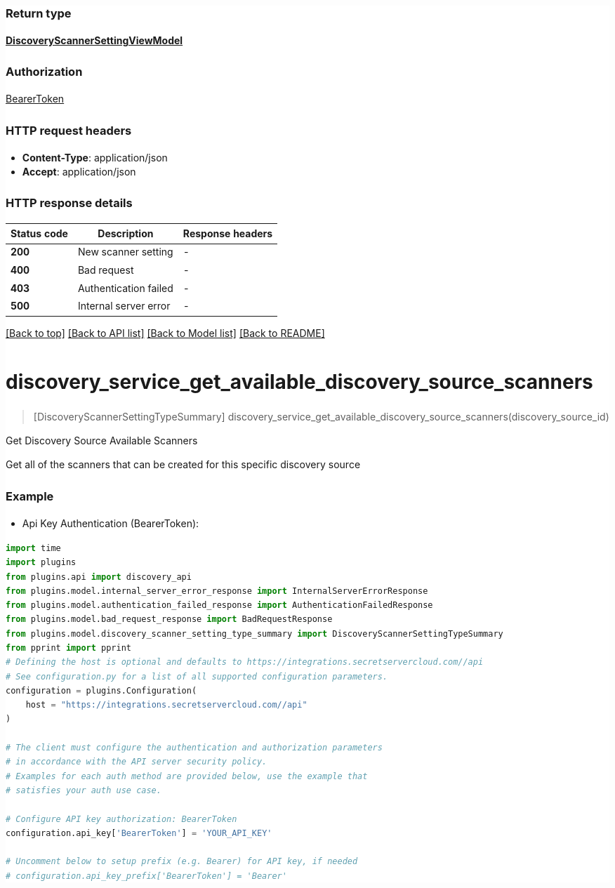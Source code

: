 ### Return type

[**DiscoveryScannerSettingViewModel**](DiscoveryScannerSettingViewModel.md)

### Authorization

[BearerToken](../README.md#BearerToken)

### HTTP request headers

 - **Content-Type**: application/json
 - **Accept**: application/json


### HTTP response details

| Status code | Description | Response headers |
|-------------|-------------|------------------|
**200** | New scanner setting |  -  |
**400** | Bad request |  -  |
**403** | Authentication failed |  -  |
**500** | Internal server error |  -  |

[[Back to top]](#) [[Back to API list]](../README.md#documentation-for-api-endpoints) [[Back to Model list]](../README.md#documentation-for-models) [[Back to README]](../README.md)

# **discovery_service_get_available_discovery_source_scanners**
> [DiscoveryScannerSettingTypeSummary] discovery_service_get_available_discovery_source_scanners(discovery_source_id)

Get Discovery Source Available Scanners

Get all of the scanners that can be created for this specific discovery source

### Example

* Api Key Authentication (BearerToken):

```python
import time
import plugins
from plugins.api import discovery_api
from plugins.model.internal_server_error_response import InternalServerErrorResponse
from plugins.model.authentication_failed_response import AuthenticationFailedResponse
from plugins.model.bad_request_response import BadRequestResponse
from plugins.model.discovery_scanner_setting_type_summary import DiscoveryScannerSettingTypeSummary
from pprint import pprint
# Defining the host is optional and defaults to https://integrations.secretservercloud.com//api
# See configuration.py for a list of all supported configuration parameters.
configuration = plugins.Configuration(
    host = "https://integrations.secretservercloud.com//api"
)

# The client must configure the authentication and authorization parameters
# in accordance with the API server security policy.
# Examples for each auth method are provided below, use the example that
# satisfies your auth use case.

# Configure API key authorization: BearerToken
configuration.api_key['BearerToken'] = 'YOUR_API_KEY'

# Uncomment below to setup prefix (e.g. Bearer) for API key, if needed
# configuration.api_key_prefix['BearerToken'] = 'Bearer'

```